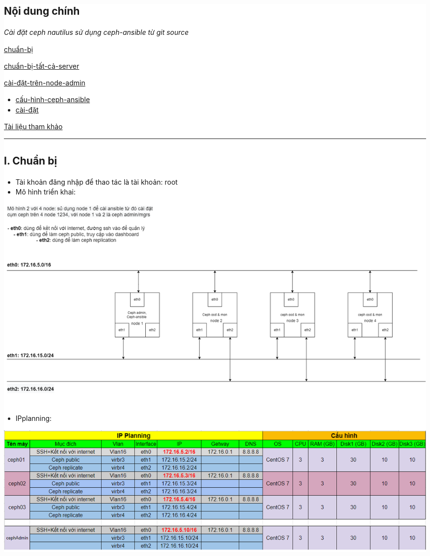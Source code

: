 ## Nội dung chính

_Cài đặt ceph nautilus sử dụng ceph-ansible từ git source_

[chuẩn-bị](#i-chuẩn-bị)

[chuẩn-bị-tất-cả-server](#chuẩn-bị-tất-cả-server)

[cài-đặt-trên-node-admin](#cài-đặt-trên-node-admin)

- [cấu-hình-ceph-ansible](#cấu-hình-ceph-ansible)
- [cài-đặt](#cài-đặt)

[Tài liệu tham khảo](#0)


___

## <a name="I" >I. Chuẩn bị</a>

- Tài khoản đăng nhập để thao tác là tài khoản: root
- Mô hình triển khai:

![Mô hình triển khai](../Images/cai_ceph_3_node_bang_ansible.drawio.png)

- IPplanning:

![IP planning](../Images/labs-ceph-iscsi-ipPlanning.PNG)
